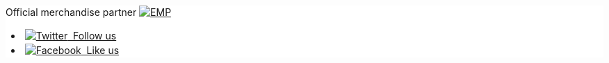 Official merchandise partner [![EMP](//assets.sk-static.com/images/nw/furniture/icons/emp_logo.webp)](https://www.emp.co.uk/band-merch/)

*   [![Twitter](//assets.sk-static.com/images/nw/furniture/icons/twitter-icon-new.svg)  Follow us](https://twitter.com/songkick)
*   [![Facebook](//assets.sk-static.com/images/nw/furniture/icons/facebook.png)  Like us](http://www.facebook.com/songkick)